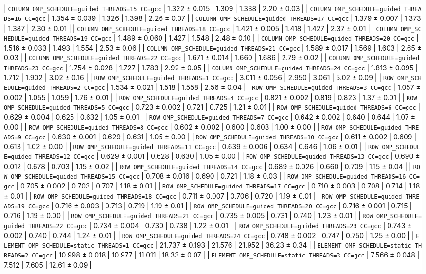 | `COLUMN OMP_SCHEDULE=guided THREADS=15 CC=gcc` | 1.322 ± 0.015 | 1.309 | 1.338 | 2.20 ± 0.03 |
| `COLUMN OMP_SCHEDULE=guided THREADS=16 CC=gcc` | 1.354 ± 0.039 | 1.326 | 1.398 | 2.26 ± 0.07 |
| `COLUMN OMP_SCHEDULE=guided THREADS=17 CC=gcc` | 1.379 ± 0.007 | 1.373 | 1.387 | 2.30 ± 0.01 |
| `COLUMN OMP_SCHEDULE=guided THREADS=18 CC=gcc` | 1.421 ± 0.005 | 1.418 | 1.427 | 2.37 ± 0.01 |
| `COLUMN OMP_SCHEDULE=guided THREADS=19 CC=gcc` | 1.489 ± 0.060 | 1.427 | 1.548 | 2.48 ± 0.10 |
| `COLUMN OMP_SCHEDULE=guided THREADS=20 CC=gcc` | 1.516 ± 0.033 | 1.493 | 1.554 | 2.53 ± 0.06 |
| `COLUMN OMP_SCHEDULE=guided THREADS=21 CC=gcc` | 1.589 ± 0.017 | 1.569 | 1.603 | 2.65 ± 0.03 |
| `COLUMN OMP_SCHEDULE=guided THREADS=22 CC=gcc` | 1.671 ± 0.014 | 1.660 | 1.686 | 2.79 ± 0.02 |
| `COLUMN OMP_SCHEDULE=guided THREADS=23 CC=gcc` | 1.754 ± 0.028 | 1.727 | 1.783 | 2.92 ± 0.05 |
| `COLUMN OMP_SCHEDULE=guided THREADS=24 CC=gcc` | 1.813 ± 0.095 | 1.712 | 1.902 | 3.02 ± 0.16 |
| `ROW OMP_SCHEDULE=guided THREADS=1 CC=gcc` | 3.011 ± 0.056 | 2.950 | 3.061 | 5.02 ± 0.09 |
| `ROW OMP_SCHEDULE=guided THREADS=2 CC=gcc` | 1.534 ± 0.021 | 1.518 | 1.558 | 2.56 ± 0.04 |
| `ROW OMP_SCHEDULE=guided THREADS=3 CC=gcc` | 1.057 ± 0.002 | 1.055 | 1.059 | 1.76 ± 0.01 |
| `ROW OMP_SCHEDULE=guided THREADS=4 CC=gcc` | 0.821 ± 0.002 | 0.819 | 0.823 | 1.37 ± 0.01 |
| `ROW OMP_SCHEDULE=guided THREADS=5 CC=gcc` | 0.723 ± 0.002 | 0.721 | 0.725 | 1.21 ± 0.01 |
| `ROW OMP_SCHEDULE=guided THREADS=6 CC=gcc` | 0.629 ± 0.004 | 0.625 | 0.632 | 1.05 ± 0.01 |
| `ROW OMP_SCHEDULE=guided THREADS=7 CC=gcc` | 0.642 ± 0.002 | 0.640 | 0.644 | 1.07 ± 0.00 |
| `ROW OMP_SCHEDULE=guided THREADS=8 CC=gcc` | 0.602 ± 0.002 | 0.600 | 0.603 | 1.00 ± 0.00 |
| `ROW OMP_SCHEDULE=guided THREADS=9 CC=gcc` | 0.630 ± 0.001 | 0.629 | 0.631 | 1.05 ± 0.00 |
| `ROW OMP_SCHEDULE=guided THREADS=10 CC=gcc` | 0.611 ± 0.002 | 0.609 | 0.613 | 1.02 ± 0.00 |
| `ROW OMP_SCHEDULE=guided THREADS=11 CC=gcc` | 0.639 ± 0.006 | 0.634 | 0.646 | 1.06 ± 0.01 |
| `ROW OMP_SCHEDULE=guided THREADS=12 CC=gcc` | 0.629 ± 0.001 | 0.628 | 0.630 | 1.05 ± 0.00 |
| `ROW OMP_SCHEDULE=guided THREADS=13 CC=gcc` | 0.690 ± 0.012 | 0.678 | 0.703 | 1.15 ± 0.02 |
| `ROW OMP_SCHEDULE=guided THREADS=14 CC=gcc` | 0.689 ± 0.026 | 0.660 | 0.709 | 1.15 ± 0.04 |
| `ROW OMP_SCHEDULE=guided THREADS=15 CC=gcc` | 0.708 ± 0.016 | 0.690 | 0.721 | 1.18 ± 0.03 |
| `ROW OMP_SCHEDULE=guided THREADS=16 CC=gcc` | 0.705 ± 0.002 | 0.703 | 0.707 | 1.18 ± 0.01 |
| `ROW OMP_SCHEDULE=guided THREADS=17 CC=gcc` | 0.710 ± 0.003 | 0.708 | 0.714 | 1.18 ± 0.01 |
| `ROW OMP_SCHEDULE=guided THREADS=18 CC=gcc` | 0.711 ± 0.007 | 0.706 | 0.720 | 1.19 ± 0.01 |
| `ROW OMP_SCHEDULE=guided THREADS=19 CC=gcc` | 0.716 ± 0.003 | 0.713 | 0.719 | 1.19 ± 0.01 |
| `ROW OMP_SCHEDULE=guided THREADS=20 CC=gcc` | 0.716 ± 0.001 | 0.715 | 0.716 | 1.19 ± 0.00 |
| `ROW OMP_SCHEDULE=guided THREADS=21 CC=gcc` | 0.735 ± 0.005 | 0.731 | 0.740 | 1.23 ± 0.01 |
| `ROW OMP_SCHEDULE=guided THREADS=22 CC=gcc` | 0.734 ± 0.004 | 0.730 | 0.738 | 1.22 ± 0.01 |
| `ROW OMP_SCHEDULE=guided THREADS=23 CC=gcc` | 0.743 ± 0.002 | 0.740 | 0.744 | 1.24 ± 0.01 |
| `ROW OMP_SCHEDULE=guided THREADS=24 CC=gcc` | 0.748 ± 0.002 | 0.747 | 0.750 | 1.25 ± 0.00 |
| `ELEMENT OMP_SCHEDULE=static THREADS=1 CC=gcc` | 21.737 ± 0.193 | 21.576 | 21.952 | 36.23 ± 0.34 |
| `ELEMENT OMP_SCHEDULE=static THREADS=2 CC=gcc` | 10.998 ± 0.018 | 10.977 | 11.011 | 18.33 ± 0.07 |
| `ELEMENT OMP_SCHEDULE=static THREADS=3 CC=gcc` | 7.566 ± 0.048 | 7.512 | 7.605 | 12.61 ± 0.09 |